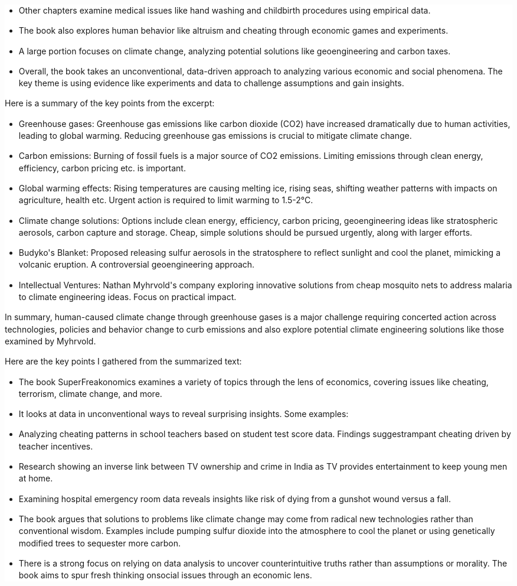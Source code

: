 - Other chapters examine medical issues like hand washing and childbirth procedures using empirical data. 

- The book also explores human behavior like altruism and cheating through economic games and experiments. 

- A large portion focuses on climate change, analyzing potential solutions like geoengineering and carbon taxes. 

- Overall, the book takes an unconventional, data-driven approach to analyzing various economic and social phenomena. The key theme is using evidence like experiments and data to challenge assumptions and gain insights.

 Here is a summary of the key points from the excerpt:

- Greenhouse gases: Greenhouse gas emissions like carbon dioxide (CO2) have increased dramatically due to human activities, leading to global warming. Reducing greenhouse gas emissions is crucial to mitigate climate change. 

- Carbon emissions: Burning of fossil fuels is a major source of CO2 emissions. Limiting emissions through clean energy, efficiency, carbon pricing etc. is important.

- Global warming effects: Rising temperatures are causing melting ice, rising seas, shifting weather patterns with impacts on agriculture, health etc. Urgent action is required to limit warming to 1.5-2°C.

- Climate change solutions: Options include clean energy, efficiency, carbon pricing, geoengineering ideas like stratospheric aerosols, carbon capture and storage. Cheap, simple solutions should be pursued urgently, along with larger efforts.

- Budyko's Blanket: Proposed releasing sulfur aerosols in the stratosphere to reflect sunlight and cool the planet, mimicking a volcanic eruption. A controversial geoengineering approach.

- Intellectual Ventures: Nathan Myhrvold's company exploring innovative solutions from cheap mosquito nets to address malaria to climate engineering ideas. Focus on practical impact.

In summary, human-caused climate change through greenhouse gases is a major challenge requiring concerted action across technologies, policies and behavior change to curb emissions and also explore potential climate engineering solutions like those examined by Myhrvold.

 Here are the key points I gathered from the summarized text:

- The book SuperFreakonomics examines a variety of topics through the lens of economics, covering issues like cheating, terrorism, climate change, and more. 

- It looks at data in unconventional ways to reveal surprising insights. Some examples:

- Analyzing cheating patterns in school teachers based on student test score data. Findings suggestrampant cheating driven by teacher incentives.

- Research showing an inverse link between TV ownership and crime in India as TV provides entertainment to keep young men at home. 

- Examining hospital emergency room data reveals insights like risk of dying from a gunshot wound versus a fall.

- The book argues that solutions to problems like climate change may come from radical new technologies rather than conventional wisdom. Examples include pumping sulfur dioxide into the atmosphere to cool the planet or using genetically modified trees to sequester more carbon.

- There is a strong focus on relying on data analysis to uncover counterintuitive truths rather than assumptions or morality. The book aims to spur fresh thinking onsocial issues through an economic lens.